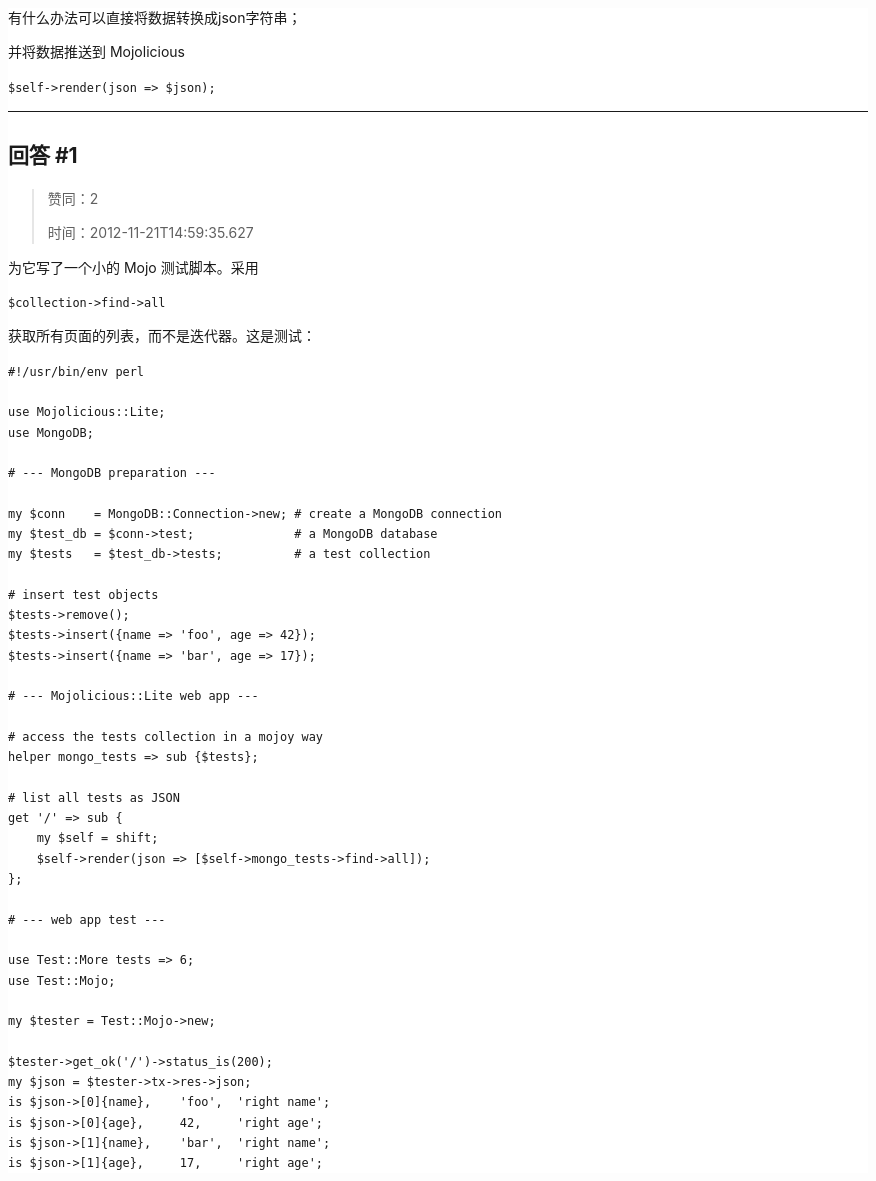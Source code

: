 有什么办法可以直接将数据转换成json字符串；

并将数据推送到 Mojolicious

```
$self->render(json => $json); 
```

* * *

## 回答 #1

> 赞同：2
> 
> 时间：2012-11-21T14:59:35.627

为它写了一个小的 Mojo 测试脚本。采用

```
$collection->find->all 
```

获取所有页面的列表，而不是迭代器。这是测试：

```
#!/usr/bin/env perl

use Mojolicious::Lite;
use MongoDB;

# --- MongoDB preparation ---

my $conn    = MongoDB::Connection->new; # create a MongoDB connection
my $test_db = $conn->test;              # a MongoDB database
my $tests   = $test_db->tests;          # a test collection

# insert test objects
$tests->remove();
$tests->insert({name => 'foo', age => 42});
$tests->insert({name => 'bar', age => 17});

# --- Mojolicious::Lite web app ---

# access the tests collection in a mojoy way
helper mongo_tests => sub {$tests};

# list all tests as JSON
get '/' => sub {
    my $self = shift;
    $self->render(json => [$self->mongo_tests->find->all]);
};

# --- web app test ---

use Test::More tests => 6;
use Test::Mojo;

my $tester = Test::Mojo->new;

$tester->get_ok('/')->status_is(200);
my $json = $tester->tx->res->json;
is $json->[0]{name},    'foo',  'right name';
is $json->[0]{age},     42,     'right age';
is $json->[1]{name},    'bar',  'right name';
is $json->[1]{age},     17,     'right age'; 
```
